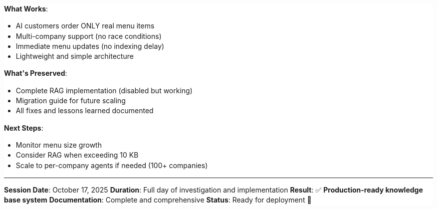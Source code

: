 **What Works**:
- AI customers order ONLY real menu items
- Multi-company support (no race conditions)
- Immediate menu updates (no indexing delay)
- Lightweight and simple architecture

**What's Preserved**:
- Complete RAG implementation (disabled but working)
- Migration guide for future scaling
- All fixes and lessons learned documented

**Next Steps**:
- Monitor menu size growth
- Consider RAG when exceeding 10 KB
- Scale to per-company agents if needed (100+ companies)

---

**Session Date**: October 17, 2025
**Duration**: Full day of investigation and implementation
**Result**: ✅ **Production-ready knowledge base system**
**Documentation**: Complete and comprehensive
**Status**: Ready for deployment 🚀
